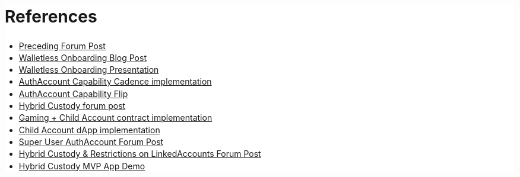 # References

- [Preceding Forum Post](https://forum.onflow.org/t/account-linking-authaccount-capabilities-management/4314)
- [Walletless Onboarding Blog Post](https://flow.com/post/flow-blockchain-mainstream-adoption-easy-onboarding-wallets)
- [Walletless Onboarding Presentation](https://youtu.be/0eYX_S4jUYM)
- [AuthAccount Capability Cadence implementation](https://github.com/onflow/cadence/issues/2151)
- [AuthAccount Capability Flip](https://github.com/onflow/flips/pull/53)
- [Hybrid Custody forum post](https://forum.onflow.org/t/hybrid-custody/4016/8)
- [Gaming + Child Account contract implementation](https://github.com/onflow/sc-eng-gaming/tree/sisyphusSmiling/child-account-auth-acct-cap)
- [Child Account dApp implementation](https://github.com/onflow/flow-games-retro)
- [Super User AuthAccount Forum Post](https://forum.onflow.org/t/super-user-account/4088/2?u=gio_on_flow)
- [Hybrid Custody & Restrictions on LinkedAccounts Forum Post](https://forum.onflow.org/t/hybrid-custody-restrictions-on-linked-accounts/4561/)
- [Hybrid Custody MVP App Demo](https://walletless-arcade-game.vercel.app/)
```